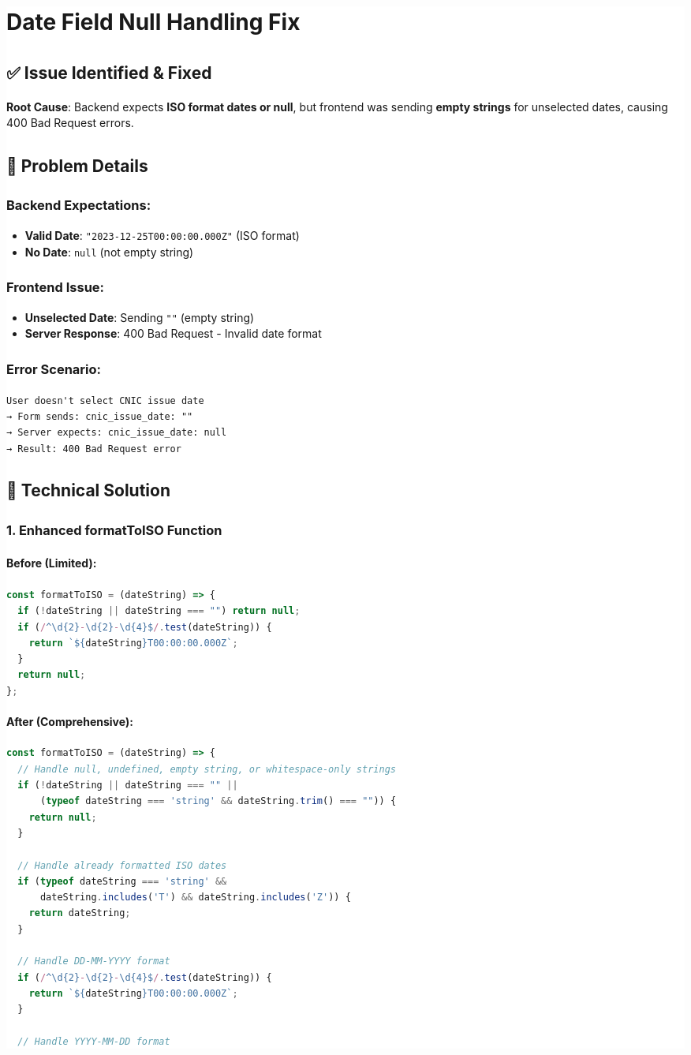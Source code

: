 # Date Field Null Handling Fix

## ✅ **Issue Identified & Fixed**

**Root Cause**: Backend expects **ISO format dates or null**, but frontend was sending **empty strings** for unselected dates, causing 400 Bad Request errors.

## 🐛 **Problem Details**

### **Backend Expectations**:
- **Valid Date**: `"2023-12-25T00:00:00.000Z"` (ISO format)
- **No Date**: `null` (not empty string)

### **Frontend Issue**:
- **Unselected Date**: Sending `""` (empty string)
- **Server Response**: 400 Bad Request - Invalid date format

### **Error Scenario**:
```
User doesn't select CNIC issue date
→ Form sends: cnic_issue_date: ""
→ Server expects: cnic_issue_date: null
→ Result: 400 Bad Request error
```

## 🔧 **Technical Solution**

### **1. Enhanced formatToISO Function**

#### **Before (Limited)**:
```javascript
const formatToISO = (dateString) => {
  if (!dateString || dateString === "") return null;
  if (/^\d{2}-\d{2}-\d{4}$/.test(dateString)) {
    return `${dateString}T00:00:00.000Z`;
  }
  return null;
};
```

#### **After (Comprehensive)**:
```javascript
const formatToISO = (dateString) => {
  // Handle null, undefined, empty string, or whitespace-only strings
  if (!dateString || dateString === "" || 
      (typeof dateString === 'string' && dateString.trim() === "")) {
    return null;
  }
  
  // Handle already formatted ISO dates
  if (typeof dateString === 'string' && 
      dateString.includes('T') && dateString.includes('Z')) {
    return dateString;
  }
  
  // Handle DD-MM-YYYY format
  if (/^\d{2}-\d{2}-\d{4}$/.test(dateString)) {
    return `${dateString}T00:00:00.000Z`;
  }
  
  // Handle YYYY-MM-DD format
```